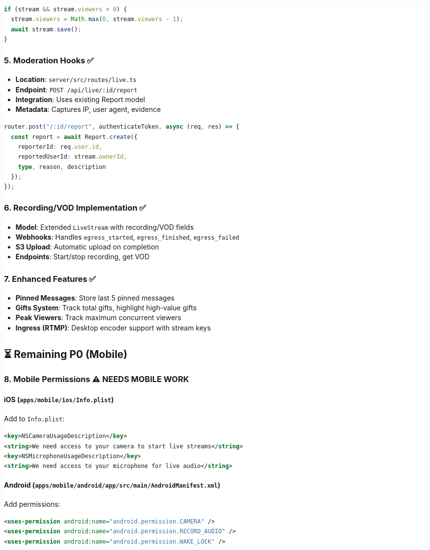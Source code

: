 ```typescript
if (stream && stream.viewers > 0) {
  stream.viewers = Math.max(0, stream.viewers - 1);
  await stream.save();
}
```

### 5. Moderation Hooks ✅
- **Location**: `server/src/routes/live.ts`
- **Endpoint**: `POST /api/live/:id/report`
- **Integration**: Uses existing Report model
- **Metadata**: Captures IP, user agent, evidence

```typescript
router.post("/:id/report", authenticateToken, async (req, res) => {
  const report = await Report.create({
    reporterId: req.user.id,
    reportedUserId: stream.ownerId,
    type, reason, description
  });
});
```

### 6. Recording/VOD Implementation ✅
- **Model**: Extended `LiveStream` with recording/VOD fields
- **Webhooks**: Handles `egress_started`, `egress_finished`, `egress_failed`
- **S3 Upload**: Automatic upload on completion
- **Endpoints**: Start/stop recording, get VOD

### 7. Enhanced Features ✅
- **Pinned Messages**: Store last 5 pinned messages
- **Gifts System**: Track total gifts, highlight high-value gifts
- **Peak Viewers**: Track maximum concurrent viewers
- **Ingress (RTMP)**: Desktop encoder support with stream keys

## ⏳ Remaining P0 (Mobile)

### 8. Mobile Permissions ⚠️ NEEDS MOBILE WORK

#### iOS (`apps/mobile/ios/Info.plist`)
Add to `Info.plist`:
```xml
<key>NSCameraUsageDescription</key>
<string>We need access to your camera to start live streams</string>
<key>NSMicrophoneUsageDescription</key>
<string>We need access to your microphone for live audio</string>
```

#### Android (`apps/mobile/android/app/src/main/AndroidManifest.xml`)
Add permissions:
```xml
<uses-permission android:name="android.permission.CAMERA" />
<uses-permission android:name="android.permission.RECORD_AUDIO" />
<uses-permission android:name="android.permission.WAKE_LOCK" />
```
